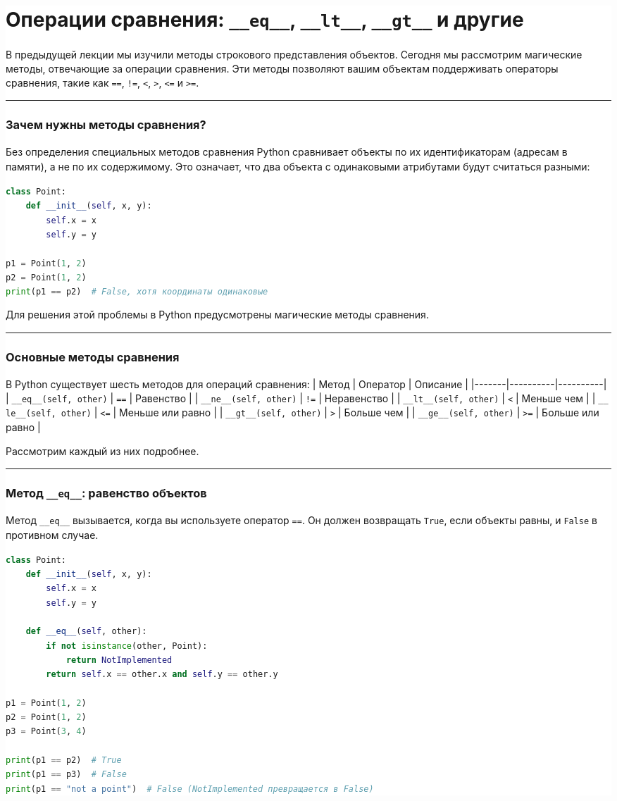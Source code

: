 # Операции сравнения: `__eq__`, `__lt__`, `__gt__` и другие
В предыдущей лекции мы изучили методы строкового представления объектов. Сегодня мы рассмотрим магические методы, отвечающие за операции сравнения. Эти методы позволяют вашим объектам поддерживать операторы сравнения, такие как `==`, `!=`, `<`, `>`, `<=` и `>=`.

---
### Зачем нужны методы сравнения?
Без определения специальных методов сравнения Python сравнивает объекты по их идентификаторам (адресам в памяти), а не по их содержимому. Это означает, что два объекта с одинаковыми атрибутами будут считаться разными:
```python
class Point:
    def __init__(self, x, y):
        self.x = x
        self.y = y

p1 = Point(1, 2)
p2 = Point(1, 2)
print(p1 == p2)  # False, хотя координаты одинаковые
```
Для решения этой проблемы в Python предусмотрены магические методы сравнения.

---
### Основные методы сравнения
В Python существует шесть методов для операций сравнения:
| Метод | Оператор | Описание |
|-------|----------|----------|
| `__eq__(self, other)` | `==` | Равенство |
| `__ne__(self, other)` | `!=` | Неравенство |
| `__lt__(self, other)` | `<` | Меньше чем |
| `__le__(self, other)` | `<=` | Меньше или равно |
| `__gt__(self, other)` | `>` | Больше чем |
| `__ge__(self, other)` | `>=` | Больше или равно |

Рассмотрим каждый из них подробнее.

---
### Метод `__eq__`: равенство объектов
Метод `__eq__` вызывается, когда вы используете оператор `==`. Он должен возвращать `True`, если объекты равны, и `False` в противном случае.
```python
class Point:
    def __init__(self, x, y):
        self.x = x
        self.y = y
    
    def __eq__(self, other):
        if not isinstance(other, Point):
            return NotImplemented
        return self.x == other.x and self.y == other.y

p1 = Point(1, 2)
p2 = Point(1, 2)
p3 = Point(3, 4)

print(p1 == p2)  # True
print(p1 == p3)  # False
print(p1 == "not a point")  # False (NotImplemented превращается в False)
```
